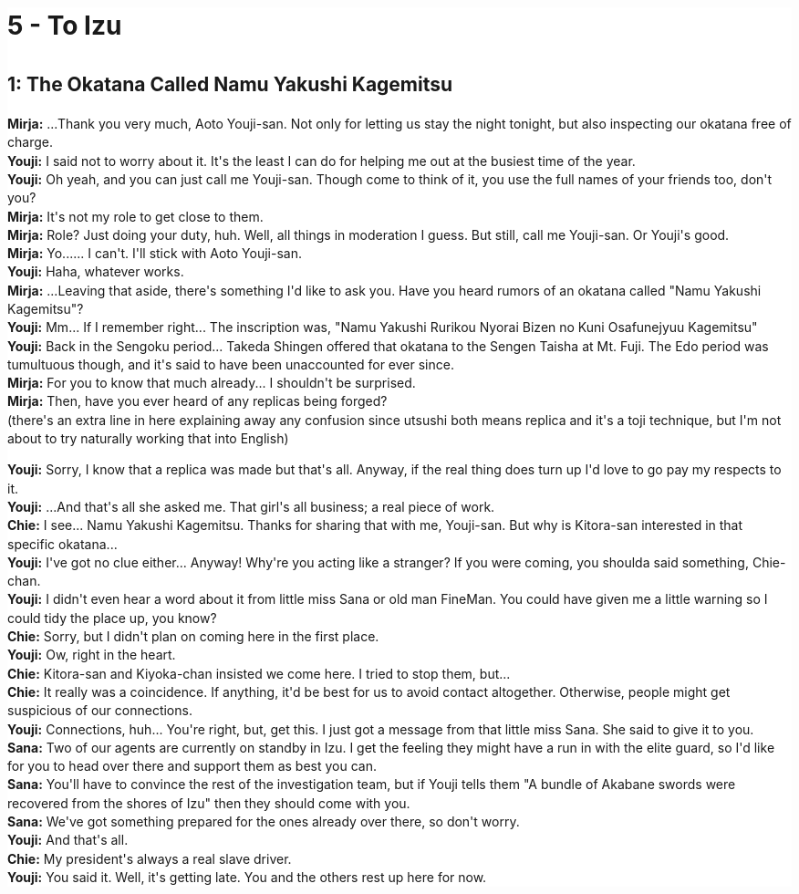 
5 - To Izu
==========
<div class="videoWrapper"><iframe width="640" height="480" loading="lazy" src="https://www.youtube.com/embed/PZ5-nA_Gx1o"></iframe></div>  

## 1: The Okatana Called Namu Yakushi Kagemitsu
**Mirja:** \.\.\.Thank you very much, Aoto Youji-san\. Not only for letting us stay the night tonight, but also inspecting our okatana free of charge\.  
**Youji:** I said not to worry about it\. It's the least I can do for helping me out at the busiest time of the year\.  
**Youji:** Oh yeah, and you can just call me Youji-san\. Though come to think of it, you use the full names of your friends too, don't you?  
**Mirja:** It's not my role to get close to them\.  
**Mirja:** Role? Just doing your duty, huh\. Well, all things in moderation I guess\. But still, call me Youji-san\. Or Youji's good\.  
**Mirja:** Yo\.\.\.\.\.\. I can't\. I'll stick with Aoto Youji-san\.  
**Youji:** Haha, whatever works\.  
**Mirja:** \.\.\.Leaving that aside, there's something I'd like to ask you\. Have you heard rumors of an okatana called "Namu Yakushi Kagemitsu"?  
**Youji:** Mm\.\.\. If I remember right\.\.\. The inscription was, "Namu Yakushi Rurikou Nyorai Bizen no Kuni Osafunejyuu Kagemitsu"  
**Youji:** Back in the Sengoku period\.\.\. Takeda Shingen offered that okatana to the Sengen Taisha at Mt\. Fuji\. The Edo period was tumultuous though, and it's said to have been unaccounted for ever since\.  
**Mirja:** For you to know that much already\.\.\. I shouldn't be surprised\.  
**Mirja:** Then, have you ever heard of any replicas being forged?  
(there's an extra line in here explaining away any confusion since utsushi both means replica and it's a toji technique, but I'm not about to try naturally working that into English\)

  
**Youji:** Sorry, I know that a replica was made but that's all\. Anyway, if the real thing does turn up I'd love to go pay my respects to it\.  
**Youji:** \.\.\.And that's all she asked me\. That girl's all business; a real piece of work\.  
**Chie:** I see\.\.\. Namu Yakushi Kagemitsu\. Thanks for sharing that with me, Youji-san\. But why is Kitora-san interested in that specific okatana\.\.\.  
**Youji:** I've got no clue either\.\.\. Anyway\! Why're you acting like a stranger? If you were coming, you shoulda said something, Chie-chan\.  
**Youji:** I didn't even hear a word about it from little miss Sana or old man FineMan\. You could have given me a little warning so I could tidy the place up, you know?  
**Chie:** Sorry, but I didn't plan on coming here in the first place\.  
**Youji:** Ow, right in the heart\.  
**Chie:** Kitora-san and Kiyoka-chan insisted we come here\. I tried to stop them, but\.\.\.  
**Chie:** It really was a coincidence\. If anything, it'd be best for us to avoid contact altogether\. Otherwise, people might get suspicious of our connections\.  
**Youji:** Connections, huh\.\.\. You're right, but, get this\. I just got a message from that little miss Sana\. She said to give it to you\.  
**Sana:** Two of our agents are currently on standby in Izu\. I get the feeling they might have a run in with the elite guard, so I'd like for you to head over there and support them as best you can\.  
**Sana:** You'll have to convince the rest of the investigation team, but if Youji tells them "A bundle of Akabane swords were recovered from the shores of Izu" then they should come with you\.  
**Sana:** We've got something prepared for the ones already over there, so don't worry\.  
**Youji:** And that's all\.  
**Chie:** My president's always a real slave driver\.  
**Youji:** You said it\. Well, it's getting late\. You and the others rest up here for now\.  
